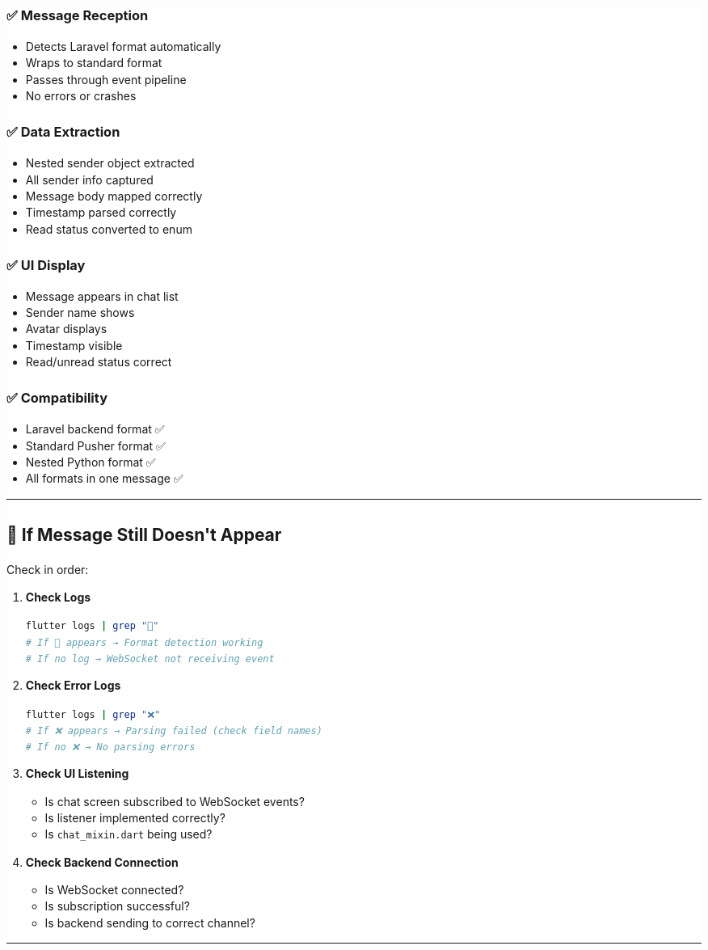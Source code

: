 ### ✅ Message Reception
- Detects Laravel format automatically
- Wraps to standard format
- Passes through event pipeline
- No errors or crashes

### ✅ Data Extraction
- Nested sender object extracted
- All sender info captured
- Message body mapped correctly
- Timestamp parsed correctly
- Read status converted to enum

### ✅ UI Display
- Message appears in chat list
- Sender name shows
- Avatar displays
- Timestamp visible
- Read/unread status correct

### ✅ Compatibility
- Laravel backend format ✅
- Standard Pusher format ✅
- Nested Python format ✅
- All formats in one message ✅

---

## 🚨 If Message Still Doesn't Appear

Check in order:

1. **Check Logs**
   ```bash
   flutter logs | grep "🎯"
   # If 🎯 appears → Format detection working
   # If no log → WebSocket not receiving event
   ```

2. **Check Error Logs**
   ```bash
   flutter logs | grep "❌"
   # If ❌ appears → Parsing failed (check field names)
   # If no ❌ → No parsing errors
   ```

3. **Check UI Listening**
   - Is chat screen subscribed to WebSocket events?
   - Is listener implemented correctly?
   - Is `chat_mixin.dart` being used?

4. **Check Backend Connection**
   - Is WebSocket connected?
   - Is subscription successful?
   - Is backend sending to correct channel?

---